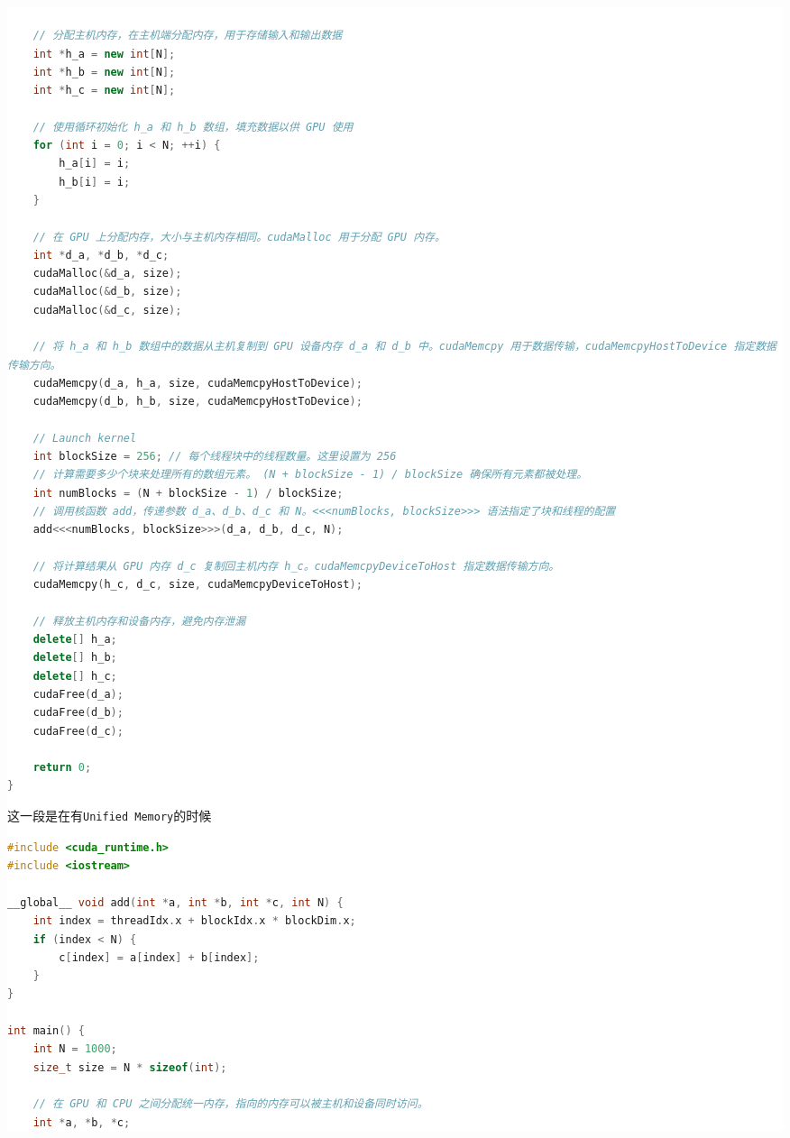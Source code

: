 ```c++
    
    // 分配主机内存，在主机端分配内存，用于存储输入和输出数据
    int *h_a = new int[N];
    int *h_b = new int[N];
    int *h_c = new int[N];

    // 使用循环初始化 h_a 和 h_b 数组，填充数据以供 GPU 使用
    for (int i = 0; i < N; ++i) {
        h_a[i] = i;
        h_b[i] = i;
    }

    // 在 GPU 上分配内存，大小与主机内存相同。cudaMalloc 用于分配 GPU 内存。
    int *d_a, *d_b, *d_c;
    cudaMalloc(&d_a, size);
    cudaMalloc(&d_b, size);
    cudaMalloc(&d_c, size);

    // 将 h_a 和 h_b 数组中的数据从主机复制到 GPU 设备内存 d_a 和 d_b 中。cudaMemcpy 用于数据传输，cudaMemcpyHostToDevice 指定数据传输方向。
    cudaMemcpy(d_a, h_a, size, cudaMemcpyHostToDevice);
    cudaMemcpy(d_b, h_b, size, cudaMemcpyHostToDevice);

    // Launch kernel
    int blockSize = 256; // 每个线程块中的线程数量。这里设置为 256
    // 计算需要多少个块来处理所有的数组元素。 (N + blockSize - 1) / blockSize 确保所有元素都被处理。
    int numBlocks = (N + blockSize - 1) / blockSize;
    // 调用核函数 add，传递参数 d_a、d_b、d_c 和 N。<<<numBlocks, blockSize>>> 语法指定了块和线程的配置
    add<<<numBlocks, blockSize>>>(d_a, d_b, d_c, N);

    // 将计算结果从 GPU 内存 d_c 复制回主机内存 h_c。cudaMemcpyDeviceToHost 指定数据传输方向。
    cudaMemcpy(h_c, d_c, size, cudaMemcpyDeviceToHost);

    // 释放主机内存和设备内存，避免内存泄漏
    delete[] h_a;
    delete[] h_b;
    delete[] h_c;
    cudaFree(d_a);
    cudaFree(d_b);
    cudaFree(d_c);

    return 0;
}
```

这一段是在有`Unified Memory`的时候

```c++
#include <cuda_runtime.h>
#include <iostream>

__global__ void add(int *a, int *b, int *c, int N) {
    int index = threadIdx.x + blockIdx.x * blockDim.x;
    if (index < N) {
        c[index] = a[index] + b[index];
    }
}

int main() {
    int N = 1000;
    size_t size = N * sizeof(int);
    
    // 在 GPU 和 CPU 之间分配统一内存，指向的内存可以被主机和设备同时访问。
    int *a, *b, *c;
```
